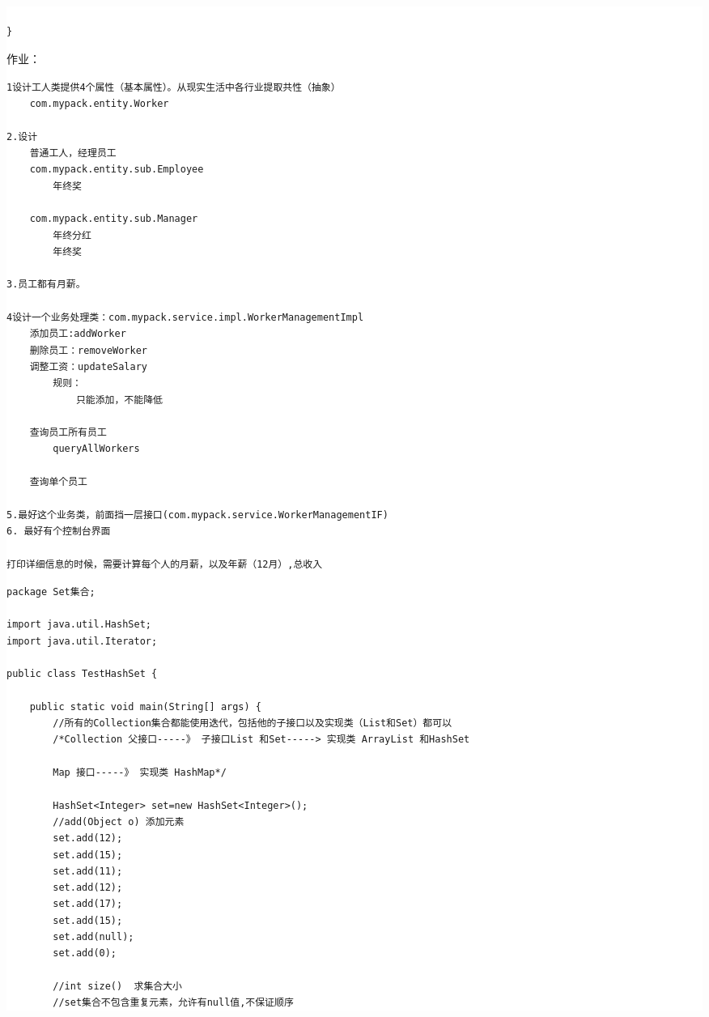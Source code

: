 ```

}

```





作业：




	1设计工人类提供4个属性（基本属性）。从现实生活中各行业提取共性（抽象）
		com.mypack.entity.Worker
	
	2.设计
		普通工人，经理员工
		com.mypack.entity.sub.Employee
			年终奖
	
		com.mypack.entity.sub.Manager
			年终分红
			年终奖
	
	3.员工都有月薪。
	
	4设计一个业务处理类：com.mypack.service.impl.WorkerManagementImpl
		添加员工:addWorker
		删除员工：removeWorker
		调整工资：updateSalary
			规则：
				只能添加，不能降低
	
		查询员工所有员工
			queryAllWorkers
	
		查询单个员工
			
	5.最好这个业务类，前面挡一层接口(com.mypack.service.WorkerManagementIF)
	6. 最好有个控制台界面
	
	打印详细信息的时候，需要计算每个人的月薪，以及年薪（12月）,总收入
```
package Set集合;

import java.util.HashSet;
import java.util.Iterator;

public class TestHashSet {

	public static void main(String[] args) {
		//所有的Collection集合都能使用迭代，包括他的子接口以及实现类（List和Set）都可以
		/*Collection 父接口-----》 子接口List 和Set-----> 实现类 ArrayList 和HashSet
		
		Map 接口-----》 实现类 HashMap*/
		
		HashSet<Integer> set=new HashSet<Integer>();
		//add(Object o) 添加元素
		set.add(12);
		set.add(15);
		set.add(11);
		set.add(12);
		set.add(17);
		set.add(15);
		set.add(null);
		set.add(0);
		
		//int size()  求集合大小
		//set集合不包含重复元素，允许有null值,不保证顺序
```